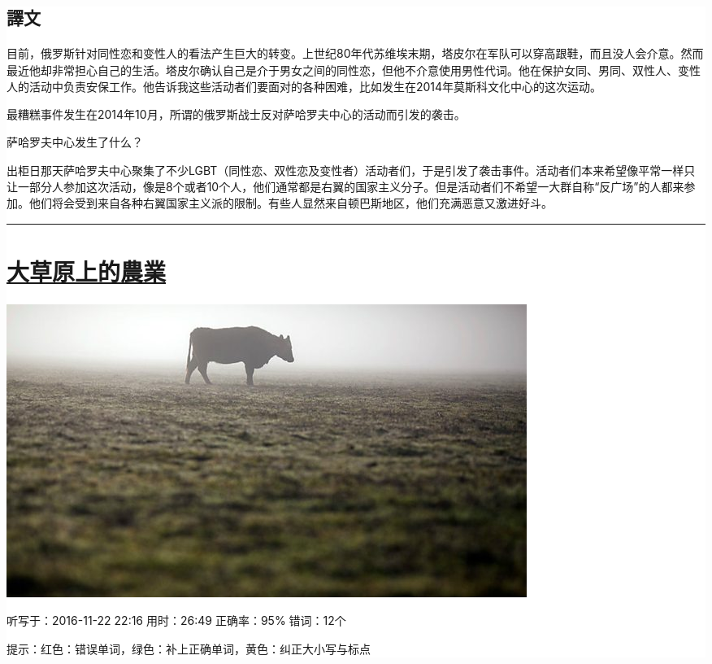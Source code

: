 
## 譯文
目前，俄罗斯针对同性恋和变性人的看法产生巨大的转变。上世纪80年代苏维埃末期，塔皮尔在军队可以穿高跟鞋，而且没人会介意。然而最近他却非常担心自己的生活。塔皮尔确认自己是介于男女之间的同性恋，但他不介意使用男性代词。他在保护女同、男同、双性人、变性人的活动中负责安保工作。他告诉我这些活动者们要面对的各种困难，比如发生在2014年莫斯科文化中心的这次运动。

最糟糕事件发生在2014年10月，所谓的俄罗斯战士反对萨哈罗夫中心的活动而引发的袭击。

萨哈罗夫中心发生了什么？

出柜日那天萨哈罗夫中心聚集了不少LGBT（同性恋、双性恋及变性者）活动者们，于是引发了袭击事件。活动者们本来希望像平常一样只让一部分人参加这次活动，像是8个或者10个人，他们通常都是右翼的国家主义分子。但是活动者们不希望一大群自称“反广场”的人都来参加。他们将会受到来自各种右翼国家主义派的限制。有些人显然来自顿巴斯地区，他们充满恶意又激进好斗。

---

# [大草原上的農業](http://ting.hujiang.com/bbc/163667275829/)

![](img/cow.jpg)

<audio src="file/cow.mp3" controls="controls">
Your browser does not support the audio element.
你的瀏覽器不支持音頻播放。請使用chrome科學上網。
</audio>


听写于：2016-11-22 22:16	用时：26:49
正确率：95%	错词：12个


提示：<span class="diff_off">红色</span>：错误单词，<span class="diff_add">绿色</span>：补上正确单词，<span class="diff_alert">黄色</span>：纠正大小写与标点